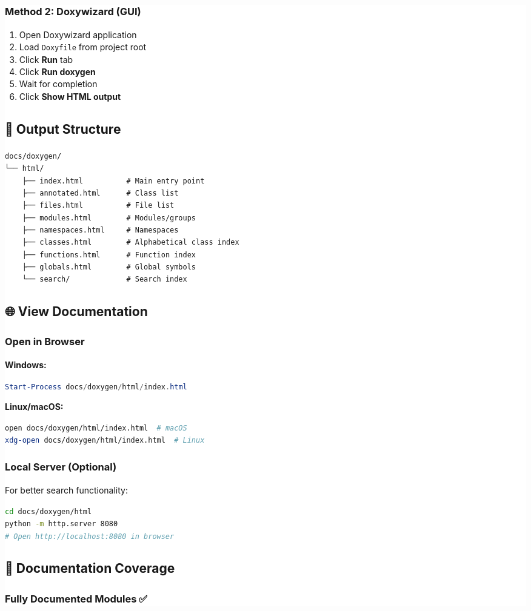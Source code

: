 ### Method 2: Doxywizard (GUI)

1. Open Doxywizard application
2. Load `Doxyfile` from project root
3. Click **Run** tab
4. Click **Run doxygen**
5. Wait for completion
6. Click **Show HTML output**

## 📂 Output Structure

```
docs/doxygen/
└── html/
    ├── index.html          # Main entry point
    ├── annotated.html      # Class list
    ├── files.html          # File list
    ├── modules.html        # Modules/groups
    ├── namespaces.html     # Namespaces
    ├── classes.html        # Alphabetical class index
    ├── functions.html      # Function index
    ├── globals.html        # Global symbols
    └── search/             # Search index
```

## 🌐 View Documentation

### Open in Browser

**Windows:**
```powershell
Start-Process docs/doxygen/html/index.html
```

**Linux/macOS:**
```bash
open docs/doxygen/html/index.html  # macOS
xdg-open docs/doxygen/html/index.html  # Linux
```

### Local Server (Optional)

For better search functionality:

```bash
cd docs/doxygen/html
python -m http.server 8080
# Open http://localhost:8080 in browser
```

## 📝 Documentation Coverage

### Fully Documented Modules ✅
